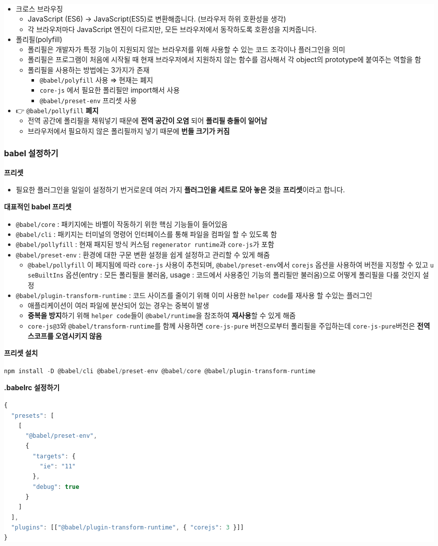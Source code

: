 - 크로스 브라우징
    - JavaScript (ES6) -> JavaScript(ES5)로 변환해줍니다. (브라우저 하위 호환성을 생각)
    - 각 브라우저마다 JavaScript 엔진이 다르지만, 모든 브라우저에서 동작하도록 호환성을 지켜줍니다.
- 폴리필(polyfill)
    - 폴리필은 개발자가 특정 기능이 지원되지 않는 브라우저를 위해 사용할 수 있는 코드 조각이나 플러그인을 의미
    - 폴리필은 프로그램이 처음에 시작될 때 현재 브라우저에서 지원하지 않는 함수를 검사해서 각 object의 prototype에 붙여주는 역할을 함
    - 폴리필을 사용하는 방법에는 3가지가 존재
        - `@babel/polyfill` 사용 ⇒ 현재는 폐지
        - `core-js` 에서 필요한 폴리필만 import해서 사용
        - `@babel/preset-env` 프리셋 사용
- 👉 `@babel/pollyfill` **폐지**
    - 전역 공간에 폴리필을 채워넣기 때문에 **전역 공간이 오염** 되어 **폴리필 충돌이 일어남**
    - 브라우저에서 필요하지 않은 폴리필까지 넣기 때문에 **번들 크기가 커짐**

### babel 설정하기

**프리셋**

- 필요한 플러그인을 일일이 설정하기 번거로운데 여러 가지 **플러그인을 세트로 모아 놓은 것**을 **프리셋**이라고 합니다.

**대표적인 babel 프리셋**

- `@babel/core` : 패키지에는 바벨이 작동하기 위한 핵심 기능들이 들어있음
- `@babel/cli` : 패키지는 터미널의 명령어 인터페이스를 통해 파일을 컴파일 할 수 있도록 함
- `@babel/pollyfill` : 현재 패지된 방식 커스텀 `regenerator runtime`과 `core-js`가 포함
- `@babel/preset-env` : 환경에 대한 구문 변환 설정을 쉽게 설정하고 관리할 수 있게 해줌
    - `@babel/pollyfill` 이 페지됨에 따라 `core-js`  사용이 추천되며, `@babel/preset-env`에서 `corejs` 옵션을 사용하여 버전을 지정할 수 있고 `useBuiltIns` 옵션(entry : 모든 폴리필을 불러옴, usage : 코드에서 사용중인 기능의 폴리필만 불러옴)으로 어떻게 폴리필을 다룰 것인지 설정
- `@babel/plugin-transform-runtime` : 코드 사이즈를 줄이기 위해 이미 사용한 `helper code`를 재사용 할 수있는 플러그인
    - 애플리케이션이 여러 파일에 분산되어 있는 경우는 중복이 발생
    - **중복을 방지**하기 위해 `helper code`들이 `@babel/runtime`을 참조하여 **재사용**할 수 있게 해줌
    - `core-js@3`와 `@babel/transform-runtime`를 함께 사용하면 `core-js-pure` 버전으로부터 폴리필을 주입하는데 `core-js-pure`버전은 **전역 스코프를 오염시키지 않음**

**프리셋 설치**

```javascript
npm install -D @babel/cli @babel/preset-env @babel/core @babel/plugin-transform-runtime
```

**.babelrc 설정하기**

```javascript
{
  "presets": [
    [
      "@babel/preset-env",
      {
        "targets": {
          "ie": "11"
        },
        "debug": true
      }
    ]
  ],
  "plugins": [["@babel/plugin-transform-runtime", { "corejs": 3 }]]
}
```